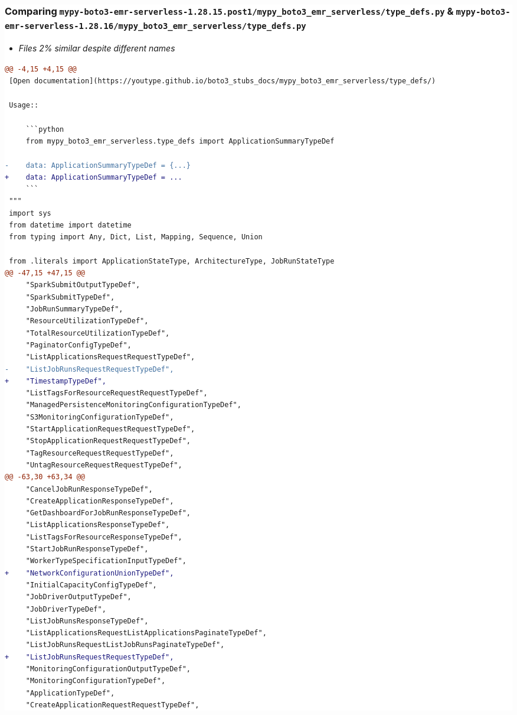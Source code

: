 ```diff
```

### Comparing `mypy-boto3-emr-serverless-1.28.15.post1/mypy_boto3_emr_serverless/type_defs.py` & `mypy-boto3-emr-serverless-1.28.16/mypy_boto3_emr_serverless/type_defs.py`

 * *Files 2% similar despite different names*

```diff
@@ -4,15 +4,15 @@
 [Open documentation](https://youtype.github.io/boto3_stubs_docs/mypy_boto3_emr_serverless/type_defs/)
 
 Usage::
 
     ```python
     from mypy_boto3_emr_serverless.type_defs import ApplicationSummaryTypeDef
 
-    data: ApplicationSummaryTypeDef = {...}
+    data: ApplicationSummaryTypeDef = ...
     ```
 """
 import sys
 from datetime import datetime
 from typing import Any, Dict, List, Mapping, Sequence, Union
 
 from .literals import ApplicationStateType, ArchitectureType, JobRunStateType
@@ -47,15 +47,15 @@
     "SparkSubmitOutputTypeDef",
     "SparkSubmitTypeDef",
     "JobRunSummaryTypeDef",
     "ResourceUtilizationTypeDef",
     "TotalResourceUtilizationTypeDef",
     "PaginatorConfigTypeDef",
     "ListApplicationsRequestRequestTypeDef",
-    "ListJobRunsRequestRequestTypeDef",
+    "TimestampTypeDef",
     "ListTagsForResourceRequestRequestTypeDef",
     "ManagedPersistenceMonitoringConfigurationTypeDef",
     "S3MonitoringConfigurationTypeDef",
     "StartApplicationRequestRequestTypeDef",
     "StopApplicationRequestRequestTypeDef",
     "TagResourceRequestRequestTypeDef",
     "UntagResourceRequestRequestTypeDef",
@@ -63,30 +63,34 @@
     "CancelJobRunResponseTypeDef",
     "CreateApplicationResponseTypeDef",
     "GetDashboardForJobRunResponseTypeDef",
     "ListApplicationsResponseTypeDef",
     "ListTagsForResourceResponseTypeDef",
     "StartJobRunResponseTypeDef",
     "WorkerTypeSpecificationInputTypeDef",
+    "NetworkConfigurationUnionTypeDef",
     "InitialCapacityConfigTypeDef",
     "JobDriverOutputTypeDef",
     "JobDriverTypeDef",
     "ListJobRunsResponseTypeDef",
     "ListApplicationsRequestListApplicationsPaginateTypeDef",
     "ListJobRunsRequestListJobRunsPaginateTypeDef",
+    "ListJobRunsRequestRequestTypeDef",
     "MonitoringConfigurationOutputTypeDef",
     "MonitoringConfigurationTypeDef",
     "ApplicationTypeDef",
     "CreateApplicationRequestRequestTypeDef",
```